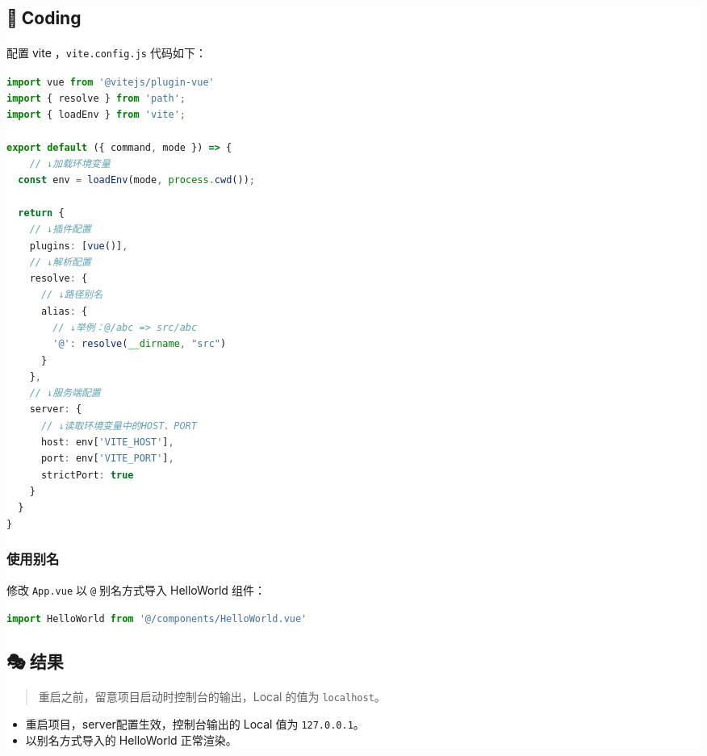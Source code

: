 ## 🌈 Coding

配置 vite ，`vite.config.js` 代码如下：

```typescript
import vue from '@vitejs/plugin-vue'
import { resolve } from 'path';
import { loadEnv } from 'vite';

export default ({ command, mode }) => {
	// ↓加载环境变量
  const env = loadEnv(mode, process.cwd());

  return {
  	// ↓插件配置
    plugins: [vue()],
    // ↓解析配置
    resolve: {
      // ↓路径别名
      alias: {
        // ↓举例：@/abc => src/abc
        '@': resolve(__dirname, "src")
      }
    },
    // ↓服务端配置
    server: {
      // ↓读取环境变量中的HOST、PORT
      host: env['VITE_HOST'],
      port: env['VITE_PORT'],
      strictPort: true
    }
  }
}
```

### 使用别名

修改 `App.vue` 以 `@` 别名方式导入 HelloWorld 组件：

```typescript
import HelloWorld from '@/components/HelloWorld.vue'
```

## 🎭 结果

> 重启之前，留意项目启动时控制台的输出，Local 的值为 `localhost`。

- 重启项目，server配置生效，控制台输出的 Local 值为 `127.0.0.1`。
- 以别名方式导入的 HelloWorld 正常渲染。


